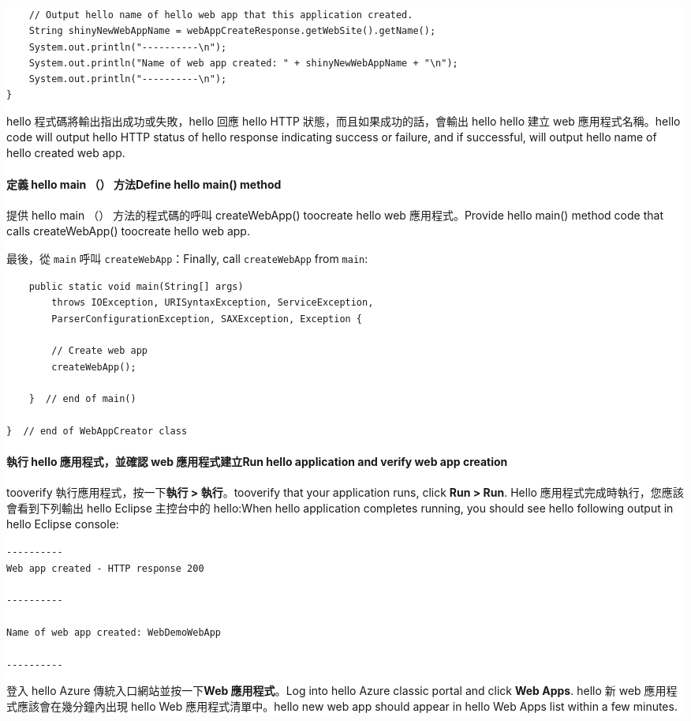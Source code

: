        // Output hello name of hello web app that this application created.
        String shinyNewWebAppName = webAppCreateResponse.getWebSite().getName();
        System.out.println("----------\n");
        System.out.println("Name of web app created: " + shinyNewWebAppName + "\n");
        System.out.println("----------\n");
    }

<span data-ttu-id="52c33-232">hello 程式碼將輸出指出成功或失敗，hello 回應 hello HTTP 狀態，而且如果成功的話，會輸出 hello hello 建立 web 應用程式名稱。</span><span class="sxs-lookup"><span data-stu-id="52c33-232">hello code will output hello HTTP status of hello response indicating success or failure, and if successful, will output hello name of hello created web app.</span></span>

#### <a name="define-hello-main-method"></a><span data-ttu-id="52c33-233">定義 hello main （） 方法</span><span class="sxs-lookup"><span data-stu-id="52c33-233">Define hello main() method</span></span>
<span data-ttu-id="52c33-234">提供 hello main （） 方法的程式碼的呼叫 createWebApp() toocreate hello web 應用程式。</span><span class="sxs-lookup"><span data-stu-id="52c33-234">Provide hello main() method code that calls createWebApp() toocreate hello web app.</span></span>

<span data-ttu-id="52c33-235">最後，從 `main` 呼叫 `createWebApp`：</span><span class="sxs-lookup"><span data-stu-id="52c33-235">Finally, call `createWebApp` from `main`:</span></span>

        public static void main(String[] args)
            throws IOException, URISyntaxException, ServiceException,
            ParserConfigurationException, SAXException, Exception {

            // Create web app
            createWebApp();

        }  // end of main()

    }  // end of WebAppCreator class


#### <a name="run-hello-application-and-verify-web-app-creation"></a><span data-ttu-id="52c33-236">執行 hello 應用程式，並確認 web 應用程式建立</span><span class="sxs-lookup"><span data-stu-id="52c33-236">Run hello application and verify web app creation</span></span>
<span data-ttu-id="52c33-237">tooverify 執行應用程式，按一下**執行 > 執行**。</span><span class="sxs-lookup"><span data-stu-id="52c33-237">tooverify that your application runs, click **Run > Run**.</span></span> <span data-ttu-id="52c33-238">Hello 應用程式完成時執行，您應該會看到下列輸出 hello Eclipse 主控台中的 hello:</span><span class="sxs-lookup"><span data-stu-id="52c33-238">When hello application completes running, you should see hello following output in hello Eclipse console:</span></span>

    ----------
    Web app created - HTTP response 200

    ----------

    Name of web app created: WebDemoWebApp

    ----------

<span data-ttu-id="52c33-239">登入 hello Azure 傳統入口網站並按一下**Web 應用程式**。</span><span class="sxs-lookup"><span data-stu-id="52c33-239">Log into hello Azure classic portal and click **Web Apps**.</span></span> <span data-ttu-id="52c33-240">hello 新 web 應用程式應該會在幾分鐘內出現 hello Web 應用程式清單中。</span><span class="sxs-lookup"><span data-stu-id="52c33-240">hello new web app should appear in hello Web Apps list within a few minutes.</span></span>

